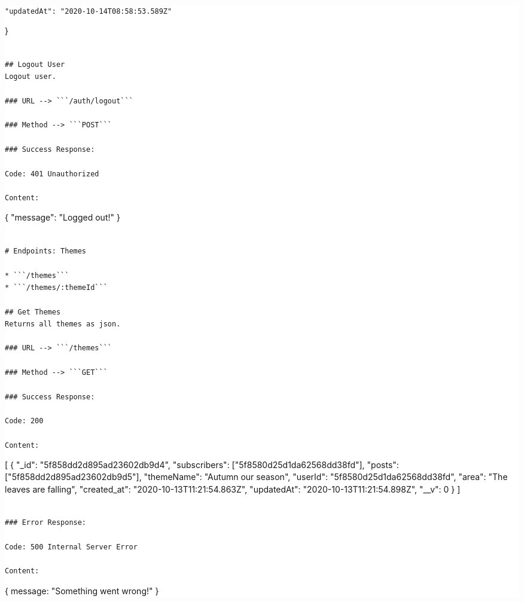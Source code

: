     "updatedAt": "2020-10-14T08:58:53.589Z"
}
```

## Logout User
Logout user.

### URL --> ```/auth/logout```

### Method --> ```POST```

### Success Response:

Code: 401 Unauthorized

Content: 
``` 
{ 
    "message": "Logged out!"
}
```

# Endpoints: Themes

* ```/themes```
* ```/themes/:themeId```

## Get Themes
Returns all themes as json.

### URL --> ```/themes```

### Method --> ```GET```

### Success Response:

Code: 200

Content: 
``` 
[
    {
        "_id": "5f858dd2d895ad23602db9d4",
        "subscribers": ["5f8580d25d1da62568dd38fd"],
        "posts": ["5f858dd2d895ad23602db9d5"],
        "themeName": "Autumn our season",
        "userId": "5f8580d25d1da62568dd38fd",
        "area": "The leaves are falling",
        "created_at": "2020-10-13T11:21:54.863Z",
        "updatedAt": "2020-10-13T11:21:54.898Z",
        "__v": 0
    }
]
```

### Error Response:

Code: 500 Internal Server Error

Content: 
```
{
    message: "Something went wrong!"
}
```
```